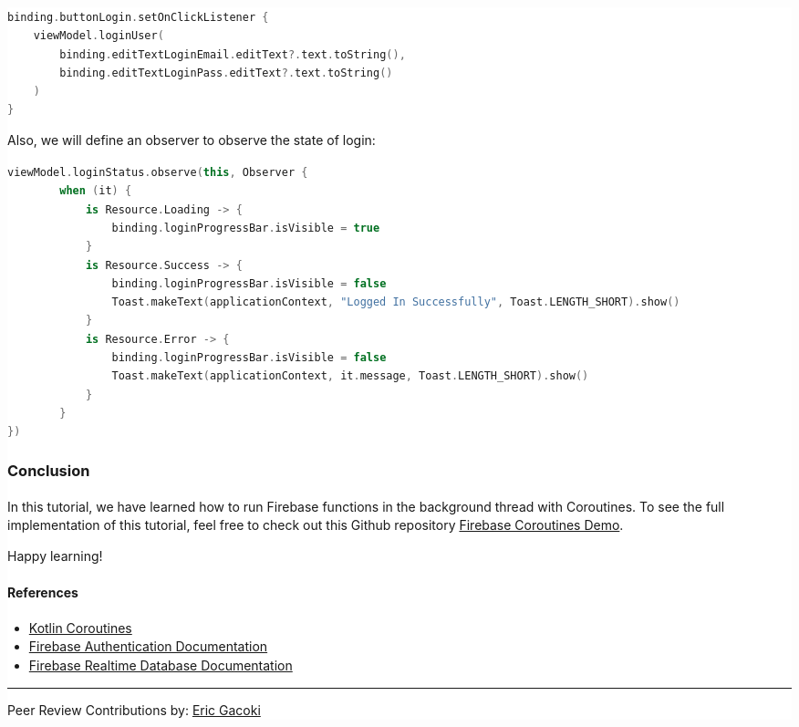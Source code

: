 ```kotlin
binding.buttonLogin.setOnClickListener {
    viewModel.loginUser(
        binding.editTextLoginEmail.editText?.text.toString(),
        binding.editTextLoginPass.editText?.text.toString()
    )
}
```

Also, we will define an observer to observe the state of login:

```kotlin
viewModel.loginStatus.observe(this, Observer {
        when (it) {
            is Resource.Loading -> {
                binding.loginProgressBar.isVisible = true
            }
            is Resource.Success -> {
                binding.loginProgressBar.isVisible = false
                Toast.makeText(applicationContext, "Logged In Successfully", Toast.LENGTH_SHORT).show()
            }
            is Resource.Error -> {
                binding.loginProgressBar.isVisible = false
                Toast.makeText(applicationContext, it.message, Toast.LENGTH_SHORT).show()
            }
        }
})
```

### Conclusion
In this tutorial, we have learned how to run Firebase functions in the background thread with Coroutines. To see the full implementation of this tutorial, feel free to check out this Github repository [Firebase Coroutines Demo](https://github.com/JoelKanyi/FirebaseCoroutinesDemo).

Happy learning!

#### References
- [Kotlin Coroutines](https://github.com/Kotlin/kotlinx.coroutines)
- [Firebase Authentication Documentation](https://firebase.google.com/docs/auth/android/password-auth)
- [Firebase Realtime Database Documentation](https://firebase.google.com/docs/database/android/start)

---
Peer Review Contributions by: [Eric Gacoki](/engineering-education/authors/eric-gacoki/)
